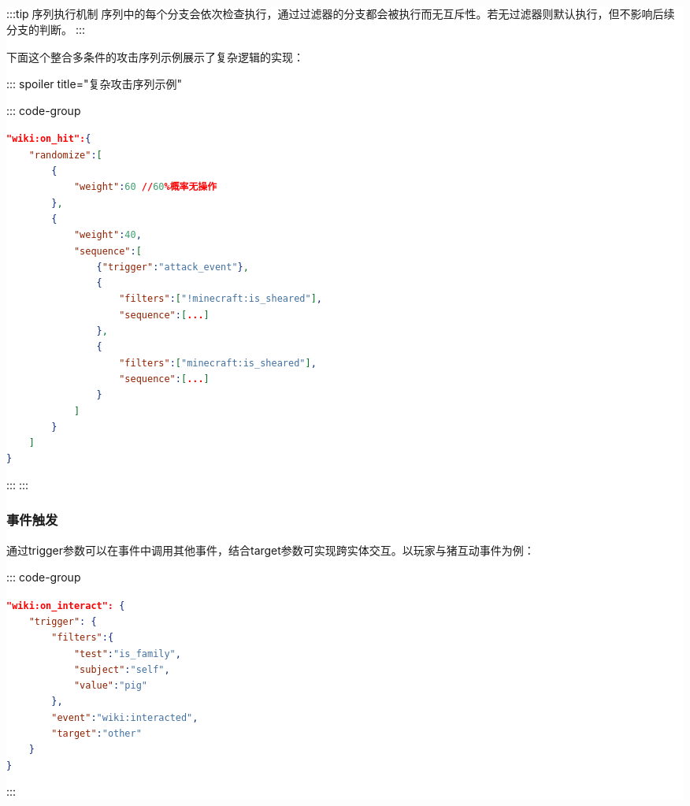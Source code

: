 :::tip 序列执行机制
序列中的每个分支会依次检查执行，通过过滤器的分支都会被执行而无互斥性。若无过滤器则默认执行，但不影响后续分支的判断。
:::

下面这个整合多条件的攻击序列示例展示了复杂逻辑的实现：

::: spoiler title="复杂攻击序列示例"

::: code-group
```json [攻击逻辑]
"wiki:on_hit":{
    "randomize":[
        {
            "weight":60 //60%概率无操作
        },
        {
            "weight":40,
            "sequence":[
                {"trigger":"attack_event"},
                {
                    "filters":["!minecraft:is_sheared"],
                    "sequence":[...]
                },
                {
                    "filters":["minecraft:is_sheared"],
                    "sequence":[...]
                }
            ]
        }
    ]
}
```
:::
:::

### 事件触发

通过trigger参数可以在事件中调用其他事件，结合target参数可实现跨实体交互。以玩家与猪互动事件为例：

::: code-group
```json [互动事件]
"wiki:on_interact": {
    "trigger": {
        "filters":{
            "test":"is_family",
            "subject":"self",
            "value":"pig"
        },
        "event":"wiki:interacted",
        "target":"other"
    }
}
```
:::
